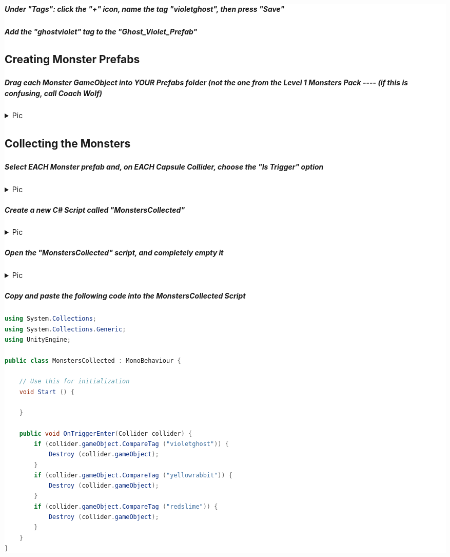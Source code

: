 ##### Under "Tags": click the "+" icon, name the tag "violetghost", then press "Save"
##### Add the "ghostviolet" tag to the "Ghost_Violet_Prefab"

## Creating Monster Prefabs

##### Drag each Monster GameObject into YOUR Prefabs folder (not the one from the Level 1 Monsters Pack ---- (if this is confusing, call Coach Wolf)

<details><summary> Pic </summary></details>

## Collecting the Monsters

##### Select EACH Monster prefab and, on EACH Capsule Collider, choose the "Is Trigger" option

<details><summary> Pic </summary></details>

##### Create a new C# Script called "MonstersCollected"

<details><summary> Pic </summary></details>

##### Open the "MonstersCollected" script, and completely empty it

<details><summary> Pic </summary></details>

##### Copy and paste the following code into the MonstersCollected Script

````c#
using System.Collections;
using System.Collections.Generic;
using UnityEngine;

public class MonstersCollected : MonoBehaviour {

	// Use this for initialization
	void Start () {
		
	}
	
	public void OnTriggerEnter(Collider collider) {
		if (collider.gameObject.CompareTag ("violetghost")) {
			Destroy (collider.gameObject);
		}
		if (collider.gameObject.CompareTag ("yellowrabbit")) {
			Destroy (collider.gameObject);
		}
		if (collider.gameObject.CompareTag ("redslime")) {
			Destroy (collider.gameObject);
		}
	}
}
````
